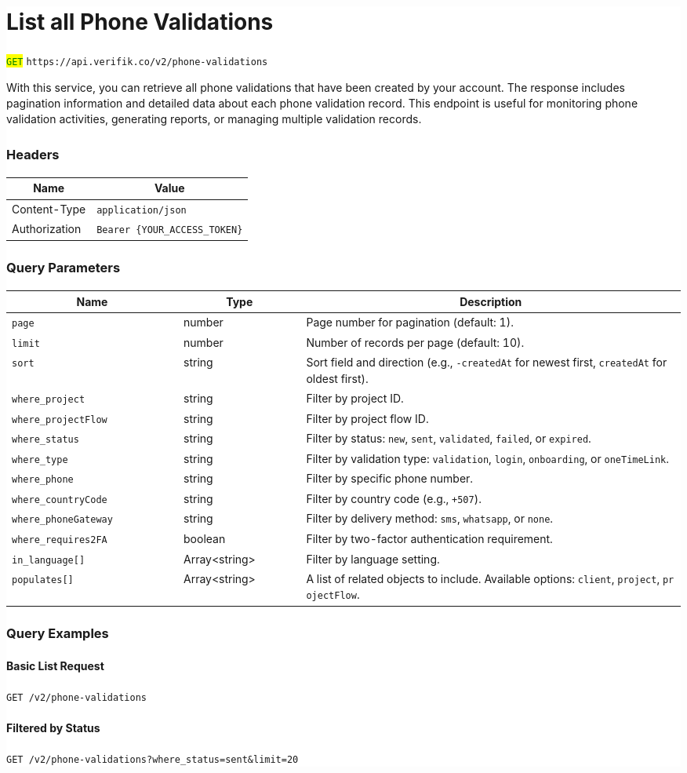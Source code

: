# List all Phone Validations

<mark style="color:green;">`GET`</mark> `https://api.verifik.co/v2/phone-validations`

With this service, you can retrieve all phone validations that have been created by your account. The response includes pagination information and detailed data about each phone validation record. This endpoint is useful for monitoring phone validation activities, generating reports, or managing multiple validation records.

### **Headers**

| Name          | Value                        |
| ------------- | ---------------------------- |
| Content-Type  | `application/json`           |
| Authorization | `Bearer {YOUR_ACCESS_TOKEN}` |

### **Query Parameters**

<table><thead><tr><th width="205.0166015625">Name</th><th width="142.4287109375">Type</th><th>Description</th></tr></thead><tbody><tr><td><code>page</code></td><td>number</td><td>Page number for pagination (default: 1).</td></tr><tr><td><code>limit</code></td><td>number</td><td>Number of records per page (default: 10).</td></tr><tr><td><code>sort</code></td><td>string</td><td>Sort field and direction (e.g., <code>-createdAt</code> for newest first, <code>createdAt</code> for oldest first).</td></tr><tr><td><code>where_project</code></td><td>string</td><td>Filter by project ID.</td></tr><tr><td><code>where_projectFlow</code></td><td>string</td><td>Filter by project flow ID.</td></tr><tr><td><code>where_status</code></td><td>string</td><td>Filter by status: <code>new</code>, <code>sent</code>, <code>validated</code>, <code>failed</code>, or <code>expired</code>.</td></tr><tr><td><code>where_type</code></td><td>string</td><td>Filter by validation type: <code>validation</code>, <code>login</code>, <code>onboarding</code>, or <code>oneTimeLink</code>.</td></tr><tr><td><code>where_phone</code></td><td>string</td><td>Filter by specific phone number.</td></tr><tr><td><code>where_countryCode</code></td><td>string</td><td>Filter by country code (e.g., <code>+507</code>).</td></tr><tr><td><code>where_phoneGateway</code></td><td>string</td><td>Filter by delivery method: <code>sms</code>, <code>whatsapp</code>, or <code>none</code>.</td></tr><tr><td><code>where_requires2FA</code></td><td>boolean</td><td>Filter by two-factor authentication requirement.</td></tr><tr><td><code>in_language[]</code></td><td>Array&#x3C;string></td><td>Filter by language setting.</td></tr><tr><td><code>populates[]</code></td><td>Array&#x3C;string></td><td>A list of related objects to include. Available options: <code>client</code>, <code>project</code>, <code>projectFlow</code>.</td></tr></tbody></table>

### **Query Examples**

#### **Basic List Request**

```
GET /v2/phone-validations
```

#### **Filtered by Status**

```
GET /v2/phone-validations?where_status=sent&limit=20
```
